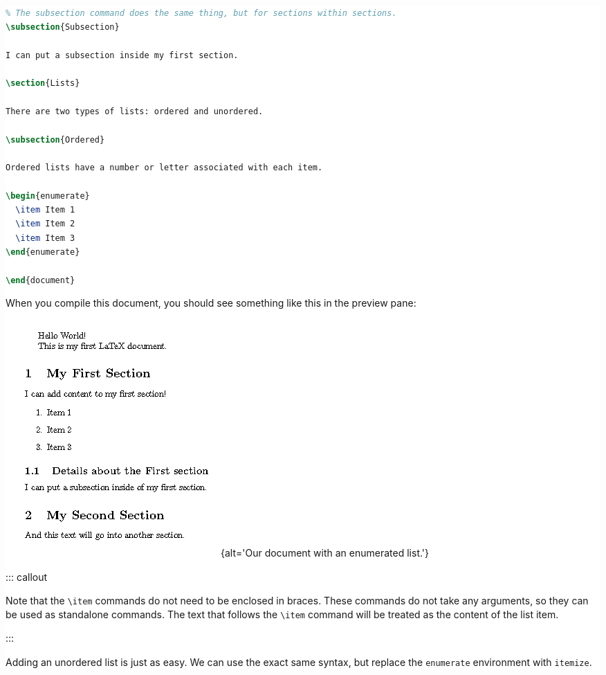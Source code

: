 ```latex
% The subsection command does the same thing, but for sections within sections.
\subsection{Subsection}

I can put a subsection inside my first section.

\section{Lists}

There are two types of lists: ordered and unordered.

\subsection{Ordered}

Ordered lists have a number or letter associated with each item.

\begin{enumerate}
  \item Item 1
  \item Item 2
  \item Item 3
\end{enumerate}

\end{document}
```

When you compile this document, you should see something like this in the preview pane:

![](fig/03-logical-structure/enumerated-list.PNG){alt='Our document with an enumerated list.'}

::: callout

Note that the `\item` commands do not need to be enclosed in braces. These commands do not take
any arguments, so they can be used as standalone commands. The text that follows the `\item`
command will be treated as the content of the list item.

:::

Adding an unordered list is just as easy. We can use the exact same syntax, but replace the
`enumerate` environment with `itemize`.
